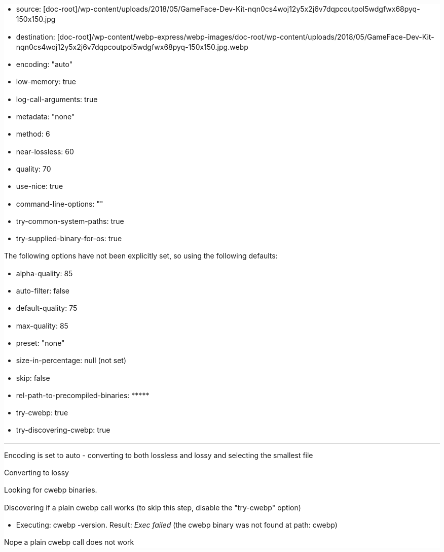 - source: [doc-root]/wp-content/uploads/2018/05/GameFace-Dev-Kit-nqn0cs4woj12y5x2j6v7dqpcoutpol5wdgfwx68pyq-150x150.jpg

- destination: [doc-root]/wp-content/webp-express/webp-images/doc-root/wp-content/uploads/2018/05/GameFace-Dev-Kit-nqn0cs4woj12y5x2j6v7dqpcoutpol5wdgfwx68pyq-150x150.jpg.webp

- encoding: "auto"

- low-memory: true

- log-call-arguments: true

- metadata: "none"

- method: 6

- near-lossless: 60

- quality: 70

- use-nice: true

- command-line-options: ""

- try-common-system-paths: true

- try-supplied-binary-for-os: true


The following options have not been explicitly set, so using the following defaults:

- alpha-quality: 85

- auto-filter: false

- default-quality: 75

- max-quality: 85

- preset: "none"

- size-in-percentage: null (not set)

- skip: false

- rel-path-to-precompiled-binaries: *****

- try-cwebp: true

- try-discovering-cwebp: true

------------


Encoding is set to auto - converting to both lossless and lossy and selecting the smallest file


Converting to lossy

Looking for cwebp binaries.

Discovering if a plain cwebp call works (to skip this step, disable the "try-cwebp" option)

- Executing: cwebp -version. Result: *Exec failed* (the cwebp binary was not found at path: cwebp)

Nope a plain cwebp call does not work
